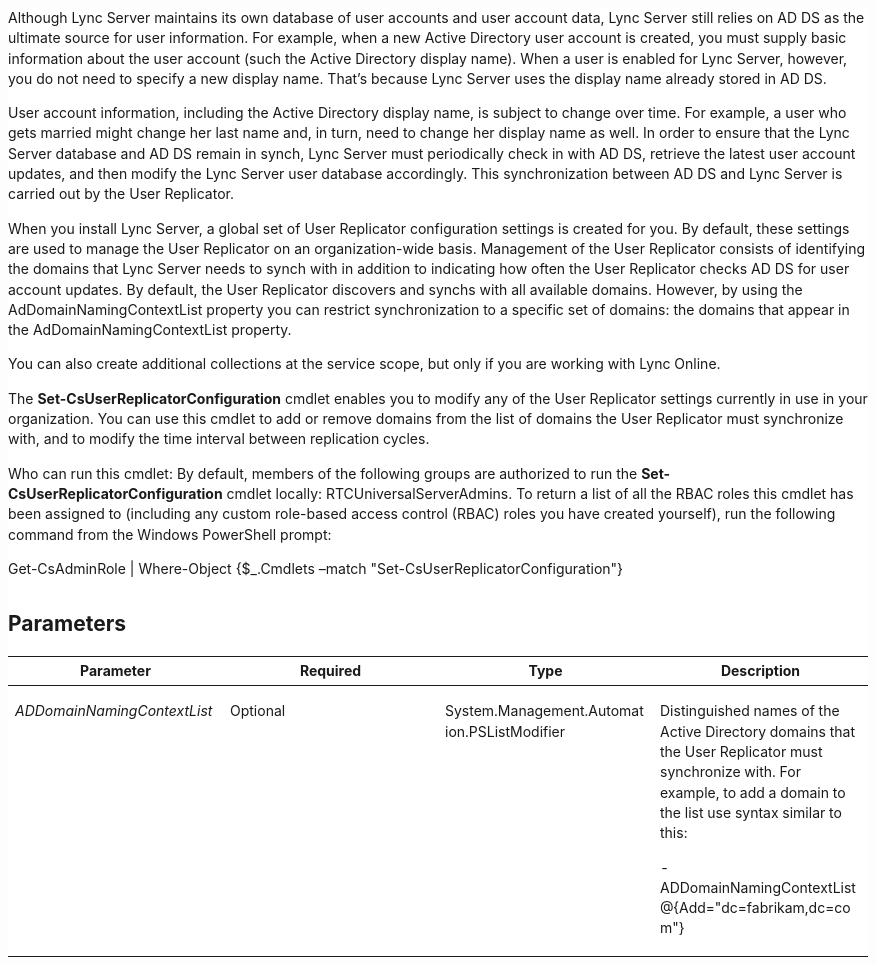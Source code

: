 Although Lync Server maintains its own database of user accounts and user account data, Lync Server still relies on AD DS as the ultimate source for user information. For example, when a new Active Directory user account is created, you must supply basic information about the user account (such the Active Directory display name). When a user is enabled for Lync Server, however, you do not need to specify a new display name. That’s because Lync Server uses the display name already stored in AD DS.

User account information, including the Active Directory display name, is subject to change over time. For example, a user who gets married might change her last name and, in turn, need to change her display name as well. In order to ensure that the Lync Server database and AD DS remain in synch, Lync Server must periodically check in with AD DS, retrieve the latest user account updates, and then modify the Lync Server user database accordingly. This synchronization between AD DS and Lync Server is carried out by the User Replicator.

When you install Lync Server, a global set of User Replicator configuration settings is created for you. By default, these settings are used to manage the User Replicator on an organization-wide basis. Management of the User Replicator consists of identifying the domains that Lync Server needs to synch with in addition to indicating how often the User Replicator checks AD DS for user account updates. By default, the User Replicator discovers and synchs with all available domains. However, by using the AdDomainNamingContextList property you can restrict synchronization to a specific set of domains: the domains that appear in the AdDomainNamingContextList property.

You can also create additional collections at the service scope, but only if you are working with Lync Online.

The **Set-CsUserReplicatorConfiguration** cmdlet enables you to modify any of the User Replicator settings currently in use in your organization. You can use this cmdlet to add or remove domains from the list of domains the User Replicator must synchronize with, and to modify the time interval between replication cycles.

Who can run this cmdlet: By default, members of the following groups are authorized to run the **Set-CsUserReplicatorConfiguration** cmdlet locally: RTCUniversalServerAdmins. To return a list of all the RBAC roles this cmdlet has been assigned to (including any custom role-based access control (RBAC) roles you have created yourself), run the following command from the Windows PowerShell prompt:

Get-CsAdminRole | Where-Object {$\_.Cmdlets –match "Set-CsUserReplicatorConfiguration"}

</div>

<div>

## Parameters


<table>
<colgroup>
<col style="width: 25%" />
<col style="width: 25%" />
<col style="width: 25%" />
<col style="width: 25%" />
</colgroup>
<thead>
<tr class="header">
<th>Parameter</th>
<th>Required</th>
<th>Type</th>
<th>Description</th>
</tr>
</thead>
<tbody>
<tr class="odd">
<td><p><em>ADDomainNamingContextList</em></p></td>
<td><p>Optional</p></td>
<td><p>System.Management.Automation.PSListModifier</p></td>
<td><p>Distinguished names of the Active Directory domains that the User Replicator must synchronize with. For example, to add a domain to the list use syntax similar to this:</p>
<p>-ADDomainNamingContextList @{Add=&quot;dc=fabrikam,dc=com&quot;}</p>